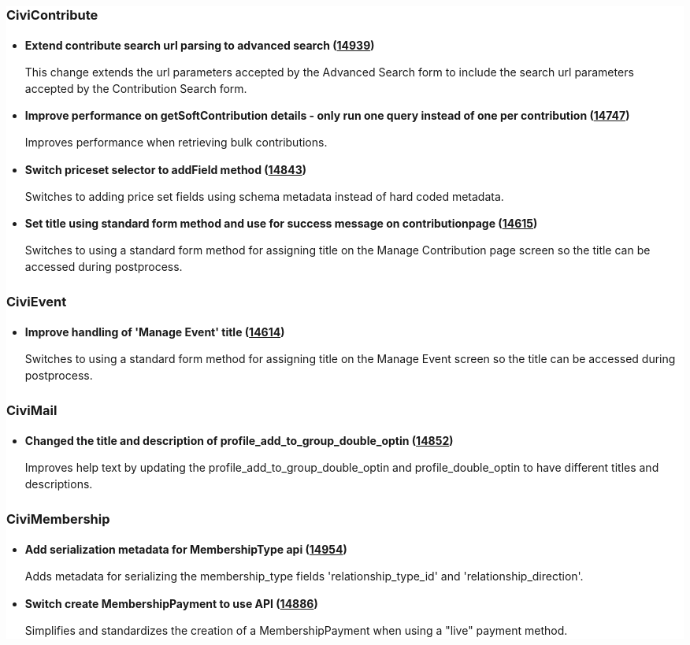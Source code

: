 ### CiviContribute

- **Extend contribute search url parsing to advanced search
  ([14939](https://github.com/civicrm/civicrm-core/pull/14939))**

  This change extends the url parameters accepted by the Advanced Search form to
  include the search url parameters accepted by the Contribution Search form.

- **Improve performance on getSoftContribution details - only run one query
  instead of one per contribution
  ([14747](https://github.com/civicrm/civicrm-core/pull/14747))**

  Improves performance when retrieving bulk contributions.

- **Switch priceset selector to addField method
  ([14843](https://github.com/civicrm/civicrm-core/pull/14843))**

  Switches to adding price set fields using schema metadata instead of hard
  coded metadata.

- **Set title using standard form method and use for success message on
  contributionpage
  ([14615](https://github.com/civicrm/civicrm-core/pull/14615))**

  Switches to using a standard form method for assigning title on the Manage
  Contribution page screen so the title can be accessed during postprocess.

### CiviEvent

- **Improve handling of 'Manage Event' title
  ([14614](https://github.com/civicrm/civicrm-core/pull/14614))**

  Switches to using a standard form method for assigning title on the Manage
  Event screen so the title can be accessed during postprocess.

### CiviMail

- **Changed the title and description of profile_add_to_group_double_optin
  ([14852](https://github.com/civicrm/civicrm-core/pull/14852))**

  Improves help text by updating the profile_add_to_group_double_optin and
  profile_double_optin to have different titles and descriptions.

### CiviMembership

- **Add serialization metadata for MembershipType api
  ([14954](https://github.com/civicrm/civicrm-core/pull/14954))**

  Adds metadata for serializing the membership_type fields
  'relationship_type_id' and 'relationship_direction'.

- **Switch create MembershipPayment to use API
  ([14886](https://github.com/civicrm/civicrm-core/pull/14886))**

  Simplifies and standardizes the creation of a MembershipPayment when using a
  "live" payment method.
